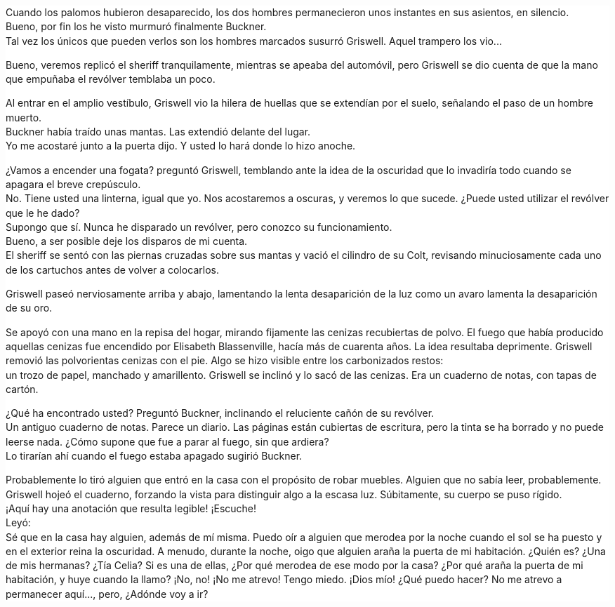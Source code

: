 Cuando los palomos hubieron desaparecido, los dos hombres permanecieron
unos instantes en sus asientos, en silencio.  
Bueno, por fin los he visto murmuró finalmente Buckner.  
Tal vez los únicos que pueden verlos son los hombres marcados susurró
Griswell. Aquel trampero los vio...

Bueno, veremos replicó el sheriff tranquilamente, mientras se apeaba
del automóvil, pero Griswell se dio cuenta de que la mano que empuñaba
el revólver temblaba un poco.

Al entrar en el amplio vestíbulo, Griswell vio la hilera de huellas que
se extendían por el suelo, señalando el paso de un hombre muerto.  
Buckner había traído unas mantas. Las extendió delante del lugar.  
Yo me acostaré junto a la puerta dijo. Y usted lo hará donde lo hizo
anoche.

¿Vamos a encender una fogata? preguntó Griswell, temblando ante la idea
de la oscuridad que lo invadiría todo cuando se apagara el breve
crepúsculo.  
No. Tiene usted una linterna, igual que yo. Nos acostaremos a oscuras,
y veremos lo que sucede. ¿Puede usted utilizar el revólver que le he
dado?  
Supongo que sí. Nunca he disparado un revólver, pero conozco su
funcionamiento.  
Bueno, a ser posible deje los disparos de mi cuenta.  
El sheriff se sentó con las piernas cruzadas sobre sus mantas y vació
el cilindro de su Colt, revisando minuciosamente cada uno de los
cartuchos antes de volver a colocarlos.

Griswell paseó nerviosamente arriba y abajo, lamentando la lenta
desaparición de la luz como un avaro lamenta la desaparición de su oro.

Se apoyó con una mano en la repisa del hogar, mirando fijamente las
cenizas recubiertas de polvo. El fuego que había producido aquellas
cenizas fue encendido por Elisabeth Blassenville, hacía más de cuarenta
años. La idea resultaba deprimente. Griswell removió las polvorientas
cenizas con el pie. Algo se hizo visible entre los carbonizados restos:  
un trozo de papel, manchado y amarillento. Griswell se inclinó y lo
sacó de las cenizas. Era un cuaderno de notas, con tapas de cartón.

¿Qué ha encontrado usted? Preguntó Buckner, inclinando el reluciente
cañón de su revólver.  
Un antiguo cuaderno de notas. Parece un diario. Las páginas están
cubiertas de escritura, pero la tinta se ha borrado y no puede leerse
nada. ¿Cómo supone que fue a parar al fuego, sin que ardiera?  
Lo tirarían ahí cuando el fuego estaba apagado sugirió Buckner.

Probablemente lo tiró alguien que entró en la casa con el propósito de
robar muebles. Alguien que no sabía leer, probablemente.  
Griswell hojeó el cuaderno, forzando la vista para distinguir algo a la
escasa luz. Súbitamente, su cuerpo se puso rígido.  
¡Aquí hay una anotación que resulta legible! ¡Escuche!  
Leyó:  
Sé que en la casa hay alguien, además de mí misma. Puedo oír a alguien
que merodea por la noche cuando el sol se ha puesto y en el exterior
reina la oscuridad. A menudo, durante la noche, oigo que alguien araña
la puerta de mi habitación. ¿Quién es? ¿Una de mis hermanas? ¿Tía
Celia? Si es una de ellas, ¿Por qué merodea de ese modo por la casa?
¿Por qué araña la puerta de mi habitación, y huye cuando la llamo? ¡No,
no! ¡No me atrevo! Tengo miedo. ¡Dios mío! ¿Qué puedo hacer? No me
atrevo a permanecer aquí..., pero, ¿Adónde voy a ir?
